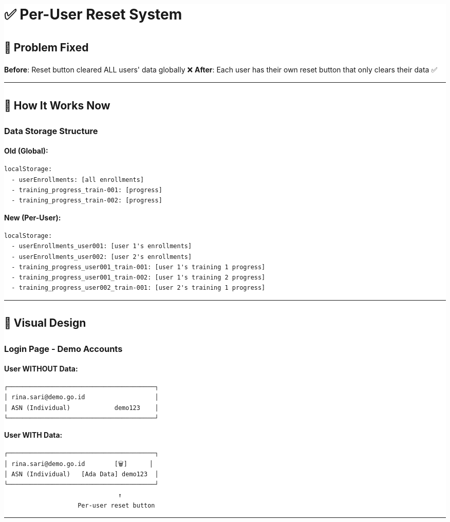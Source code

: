 # ✅ Per-User Reset System

## 🎯 Problem Fixed

**Before**: Reset button cleared ALL users' data globally ❌
**After**: Each user has their own reset button that only clears their data ✅

---

## 🔄 How It Works Now

### Data Storage Structure

**Old (Global):**
```
localStorage:
  - userEnrollments: [all enrollments]
  - training_progress_train-001: [progress]
  - training_progress_train-002: [progress]
```

**New (Per-User):**
```
localStorage:
  - userEnrollments_user001: [user 1's enrollments]
  - userEnrollments_user002: [user 2's enrollments]
  - training_progress_user001_train-001: [user 1's training 1 progress]
  - training_progress_user001_train-002: [user 1's training 2 progress]
  - training_progress_user002_train-001: [user 2's training 1 progress]
```

---

## 🎨 Visual Design

### Login Page - Demo Accounts

**User WITHOUT Data:**
```
┌────────────────────────────────────────┐
│ rina.sari@demo.go.id                   │
│ ASN (Individual)            demo123    │
└────────────────────────────────────────┘
```

**User WITH Data:**
```
┌────────────────────────────────────────┐
│ rina.sari@demo.go.id        [🗑️]      │
│ ASN (Individual)   [Ada Data] demo123  │
└────────────────────────────────────────┘
                               ↑
                    Per-user reset button
```

---